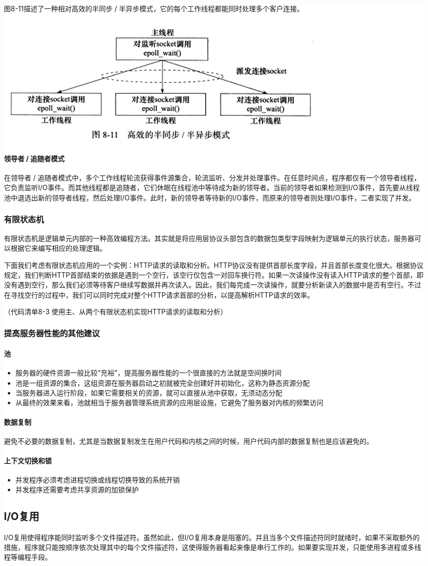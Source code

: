 图8-11描述了一种相对高效的半同步 / 半异步模式，它的每个工作线程都能同时处理多个客户连接。

![image-20240318175857120](images/image-20240318175857120.png)

#### 领导者 / 追随者模式

在领导者 / 追随者模式中，多个工作线程轮流获得事件源集合，轮流监听、分发并处理事件。在任意时间点，程序都仅有一个领导者线程，它负责监听I/O事件。而其他线程都是追随者，它们休眠在线程池中等待成为新的领导者。当前的领导者如果检测到I/O事件，首先要从线程池中退选出新的领导者线程，然后处理I/O事件。此时，新的领导者等待新的I/O事件，而原来的领导者则处理I/O事件，二者实现了并发。

### 有限状态机

有限状态机是逻辑单元内部的一种高效编程方法。其实就是将应用层协议头部包含的数据包类型字段映射为逻辑单元的执行状态，服务器可以根据它来编写相应的处理逻辑。

下面我们考虑有限状态机应用的一个实例：HTTP请求的读取和分析。HTTP协议没有提供首部长度字段，并且首部长度变化很大。根据协议规定，我们判断HTTP首部结束的依据是遇到一个空行，该空行仅包含一对回车换行符。如果一次读操作没有读入HTTP请求的整个首部，即没有遇到空行，那么我们必须等待客户继续写数据并再次读入。因此，我们每完成一次读操作，就要分析新读入的数据中是否有空行。不过在寻找空行的过程中，我们可以同时完成对整个HTTP请求首部的分析，以提高解析HTTP请求的效率。

（代码清单8-3 使用主、从两个有限状态机实现HTTP请求的读取和分析）

### 提高服务器性能的其他建议

#### 池

- 服务器的硬件资源一般比较“充裕”，提高服务器性能的一个很直接的方法就是空间换时间
- 池是一组资源的集合，这组资源在服务器启动之初就被完全创建好并初始化，这称为静态资源分配
- 当服务器进入运行阶段，如果它需要相关的资源，就可以直接从池中获取，无须动态分配
- 从最终的效果来看，池就相当于服务器管理系统资源的应用层设施，它避免了服务器对内核的频繁访问

#### 数据复制

避免不必要的数据复制，尤其是当数据复制发生在用户代码和内核之间的时候，用户代码内部的数据复制也是应该避免的。

#### 上下文切换和锁

- 并发程序必须考虑进程切换或线程切换导致的系统开销
- 并发程序还需要考虑共享资源的加锁保护

## I/O复用

I/O复用使得程序能同时监听多个文件描述符。虽然如此，但I/O复用本身是阻塞的。并且当多个文件描述符同时就绪时，如果不采取额外的措施，程序就只能按顺序依次处理其中的每个文件描述符，这使得服务器看起来像是串行工作的。如果要实现并发，只能使用多进程或多线程等编程手段。
